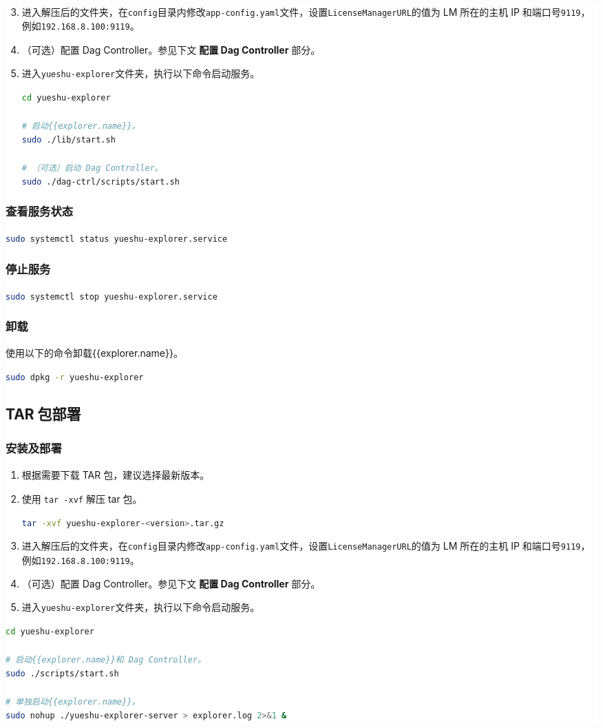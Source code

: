3. 进入解压后的文件夹，在`config`目录内修改`app-config.yaml`文件，设置`LicenseManagerURL`的值为 LM 所在的主机 IP 和端口号`9119`，例如`192.168.8.100:9119`。

4. （可选）配置 Dag Controller。参见下文 **配置 Dag Controller** 部分。

5. 进入`yueshu-explorer`文件夹，执行以下命令启动服务。

   ```bash
   cd yueshu-explorer

   # 启动{{explorer.name}}。
   sudo ./lib/start.sh

   # （可选）启动 Dag Controller。
   sudo ./dag-ctrl/scripts/start.sh
   ```

### 查看服务状态

```bash
sudo systemctl status yueshu-explorer.service
```

### 停止服务

```bash
sudo systemctl stop yueshu-explorer.service
```

### 卸载

使用以下的命令卸载{{explorer.name}}。

```bash
sudo dpkg -r yueshu-explorer
```

## TAR 包部署

### 安装及部署

1. 根据需要下载 TAR 包，建议选择最新版本。

2. 使用 `tar -xvf` 解压 tar 包。

   ```bash
   tar -xvf yueshu-explorer-<version>.tar.gz
   ```

3. 进入解压后的文件夹，在`config`目录内修改`app-config.yaml`文件，设置`LicenseManagerURL`的值为 LM 所在的主机 IP 和端口号`9119`，例如`192.168.8.100:9119`。

4. （可选）配置 Dag Controller。参见下文 **配置 Dag Controller** 部分。

5. 进入`yueshu-explorer`文件夹，执行以下命令启动服务。

  ```bash
  cd yueshu-explorer

  # 启动{{explorer.name}}和 Dag Controller。
  sudo ./scripts/start.sh

  # 单独启动{{explorer.name}}。
  sudo nohup ./yueshu-explorer-server > explorer.log 2>&1 &
  ```
